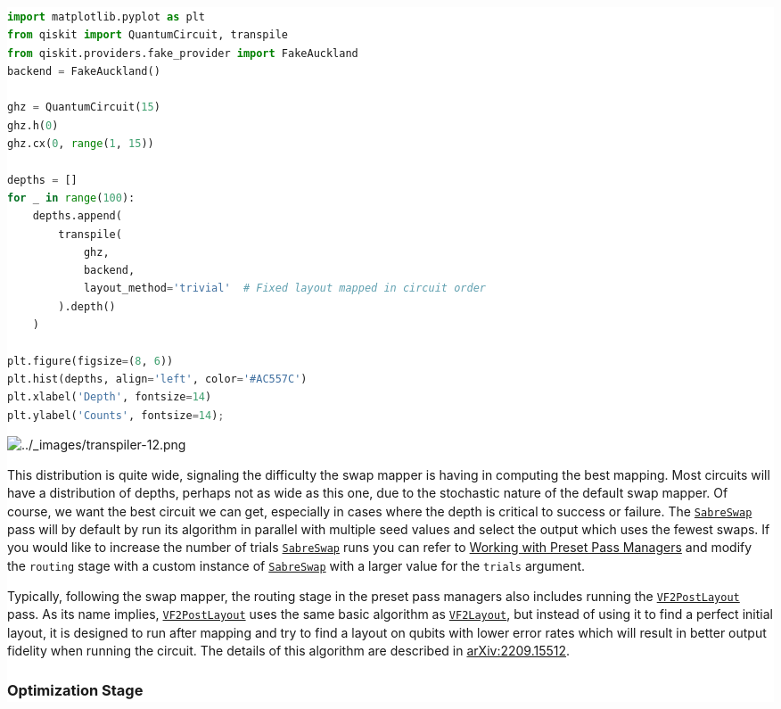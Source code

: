 ```python
import matplotlib.pyplot as plt
from qiskit import QuantumCircuit, transpile
from qiskit.providers.fake_provider import FakeAuckland
backend = FakeAuckland()

ghz = QuantumCircuit(15)
ghz.h(0)
ghz.cx(0, range(1, 15))

depths = []
for _ in range(100):
    depths.append(
        transpile(
            ghz,
            backend,
            layout_method='trivial'  # Fixed layout mapped in circuit order
        ).depth()
    )

plt.figure(figsize=(8, 6))
plt.hist(depths, align='left', color='#AC557C')
plt.xlabel('Depth', fontsize=14)
plt.ylabel('Counts', fontsize=14);
```

![../\_images/transpiler-12.png](/images/api/qiskit/0.43/transpiler-12.png)

This distribution is quite wide, signaling the difficulty the swap mapper is having in computing the best mapping. Most circuits will have a distribution of depths, perhaps not as wide as this one, due to the stochastic nature of the default swap mapper. Of course, we want the best circuit we can get, especially in cases where the depth is critical to success or failure. The [`SabreSwap`](qiskit.transpiler.passes.SabreSwap "qiskit.transpiler.passes.SabreSwap") pass will by default by run its algorithm in parallel with multiple seed values and select the output which uses the fewest swaps. If you would like to increase the number of trials [`SabreSwap`](qiskit.transpiler.passes.SabreSwap "qiskit.transpiler.passes.SabreSwap") runs you can refer to [Working with Preset Pass Managers](#working-with-preset-pass-managers) and modify the `routing` stage with a custom instance of [`SabreSwap`](qiskit.transpiler.passes.SabreSwap "qiskit.transpiler.passes.SabreSwap") with a larger value for the `trials` argument.

Typically, following the swap mapper, the routing stage in the preset pass managers also includes running the [`VF2PostLayout`](qiskit.transpiler.passes.VF2PostLayout "qiskit.transpiler.passes.VF2PostLayout") pass. As its name implies, [`VF2PostLayout`](qiskit.transpiler.passes.VF2PostLayout "qiskit.transpiler.passes.VF2PostLayout") uses the same basic algorithm as [`VF2Layout`](qiskit.transpiler.passes.VF2Layout "qiskit.transpiler.passes.VF2Layout"), but instead of using it to find a perfect initial layout, it is designed to run after mapping and try to find a layout on qubits with lower error rates which will result in better output fidelity when running the circuit. The details of this algorithm are described in [arXiv:2209.15512](https://arxiv.org/abs/2209.15512).

<span id="id5" />

### Optimization Stage

